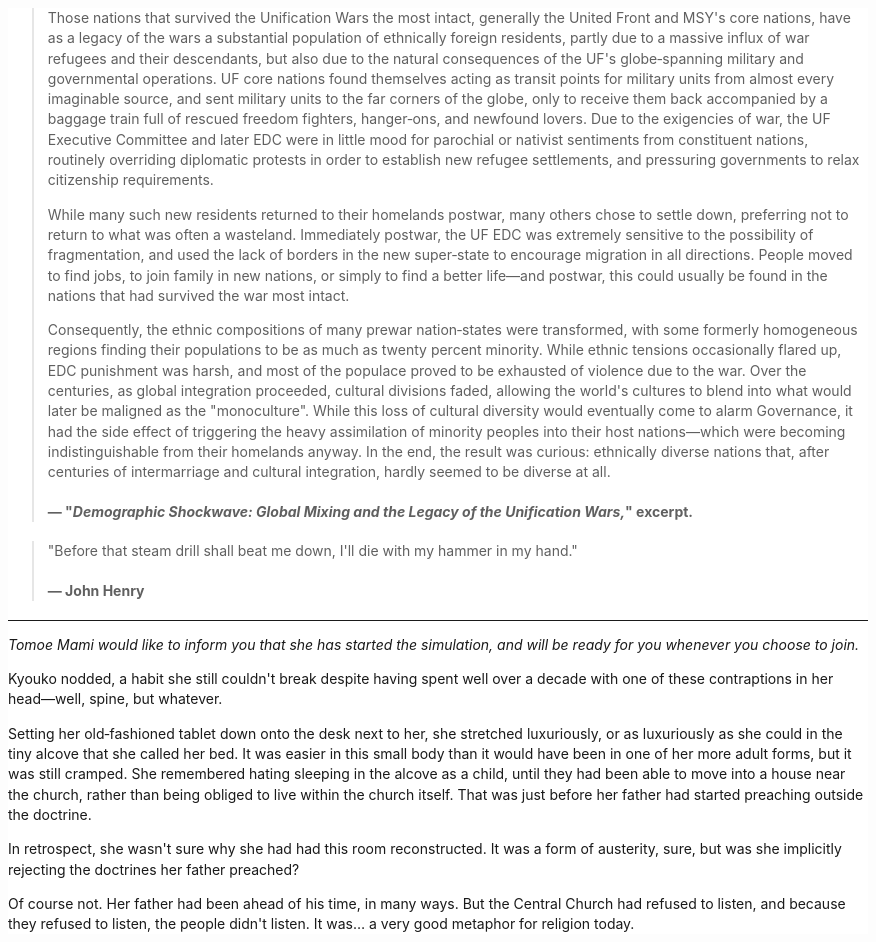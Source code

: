 > Those nations that survived the Unification Wars the most intact, generally the United Front and MSY's core nations, have as a legacy of the wars a substantial population of ethnically foreign residents, partly due to a massive influx of war refugees and their descendants, but also due to the natural consequences of the UF's globe‐spanning military and governmental operations. UF core nations found themselves acting as transit points for military units from almost every imaginable source, and sent military units to the far corners of the globe, only to receive them back accompanied by a baggage train full of rescued freedom fighters, hanger‐ons, and newfound lovers. Due to the exigencies of war, the UF Executive Committee and later EDC were in little mood for parochial or nativist sentiments from constituent nations, routinely overriding diplomatic protests in order to establish new refugee settlements, and pressuring governments to relax citizenship requirements.
>
> While many such new residents returned to their homelands postwar, many others chose to settle down, preferring not to return to what was often a wasteland. Immediately postwar, the UF EDC was extremely sensitive to the possibility of fragmentation, and used the lack of borders in the new super‐state to encourage migration in all directions. People moved to find jobs, to join family in new nations, or simply to find a better life—and postwar, this could usually be found in the nations that had survived the war most intact.
>
> Consequently, the ethnic compositions of many prewar nation‐states were transformed, with some formerly homogeneous regions finding their populations to be as much as twenty percent minority. While ethnic tensions occasionally flared up, EDC punishment was harsh, and most of the populace proved to be exhausted of violence due to the war. Over the centuries, as global integration proceeded, cultural divisions faded, allowing the world's cultures to blend into what would later be maligned as the "monoculture". While this loss of cultural diversity would eventually come to alarm Governance, it had the side effect of triggering the heavy assimilation of minority peoples into their host nations—which were becoming indistinguishable from their homelands anyway. In the end, the result was curious: ethnically diverse nations that, after centuries of intermarriage and cultural integration, hardly seemed to be diverse at all.
>
> #### — "*Demographic Shockwave: Global Mixing and the Legacy of the Unification Wars,*" excerpt.

> "Before that steam drill shall beat me down, I'll die with my hammer in my hand."
>
> #### — John Henry

***

*Tomoe Mami would like to inform you that she has started the simulation, and will be ready for you whenever you choose to join.*

Kyouko nodded, a habit she still couldn't break despite having spent well over a decade with one of these contraptions in her head—well, spine, but whatever.

Setting her old‐fashioned tablet down onto the desk next to her, she stretched luxuriously, or as luxuriously as she could in the tiny alcove that she called her bed. It was easier in this small body than it would have been in one of her more adult forms, but it was still cramped. She remembered hating sleeping in the alcove as a child, until they had been able to move into a house near the church, rather than being obliged to live within the church itself. That was just before her father had started preaching outside the doctrine.

In retrospect, she wasn't sure why she had had this room reconstructed. It was a form of austerity, sure, but was she implicitly rejecting the doctrines her father preached?

Of course not. Her father had been ahead of his time, in many ways. But the Central Church had refused to listen, and because they refused to listen, the people didn't listen. It was… a very good metaphor for religion today.
